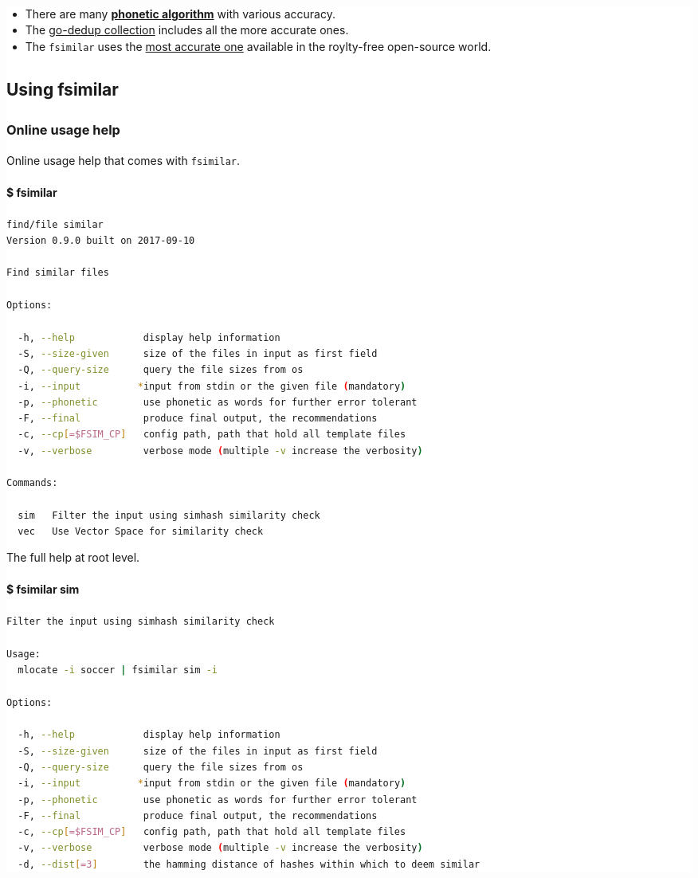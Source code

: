 - There are many [**phonetic algorithm**](https://en.wikipedia.org/wiki/Phonetic_algorithm) with various accuracy.
- The [go-dedup collection](https://github.com/go-dedup) includes all the more accurate ones.
- The `fsimilar` uses the [most accurate one](https://github.com/go-dedup/megophone) available in the roylty-free open-source world.

## Using fsimilar

### Online usage help

Online usage help that comes with `fsimilar`.

#### $ fsimilar
```sh
find/file similar
Version 0.9.0 built on 2017-09-10

Find similar files

Options:

  -h, --help            display help information
  -S, --size-given      size of the files in input as first field
  -Q, --query-size      query the file sizes from os
  -i, --input          *input from stdin or the given file (mandatory)
  -p, --phonetic        use phonetic as words for further error tolerant
  -F, --final           produce final output, the recommendations
  -c, --cp[=$FSIM_CP]   config path, path that hold all template files
  -v, --verbose         verbose mode (multiple -v increase the verbosity)

Commands:

  sim   Filter the input using simhash similarity check
  vec   Use Vector Space for similarity check
```

The full help at root level.

#### $ fsimilar sim
```sh
Filter the input using simhash similarity check

Usage:
  mlocate -i soccer | fsimilar sim -i

Options:

  -h, --help            display help information
  -S, --size-given      size of the files in input as first field
  -Q, --query-size      query the file sizes from os
  -i, --input          *input from stdin or the given file (mandatory)
  -p, --phonetic        use phonetic as words for further error tolerant
  -F, --final           produce final output, the recommendations
  -c, --cp[=$FSIM_CP]   config path, path that hold all template files
  -v, --verbose         verbose mode (multiple -v increase the verbosity)
  -d, --dist[=3]        the hamming distance of hashes within which to deem similar
```
